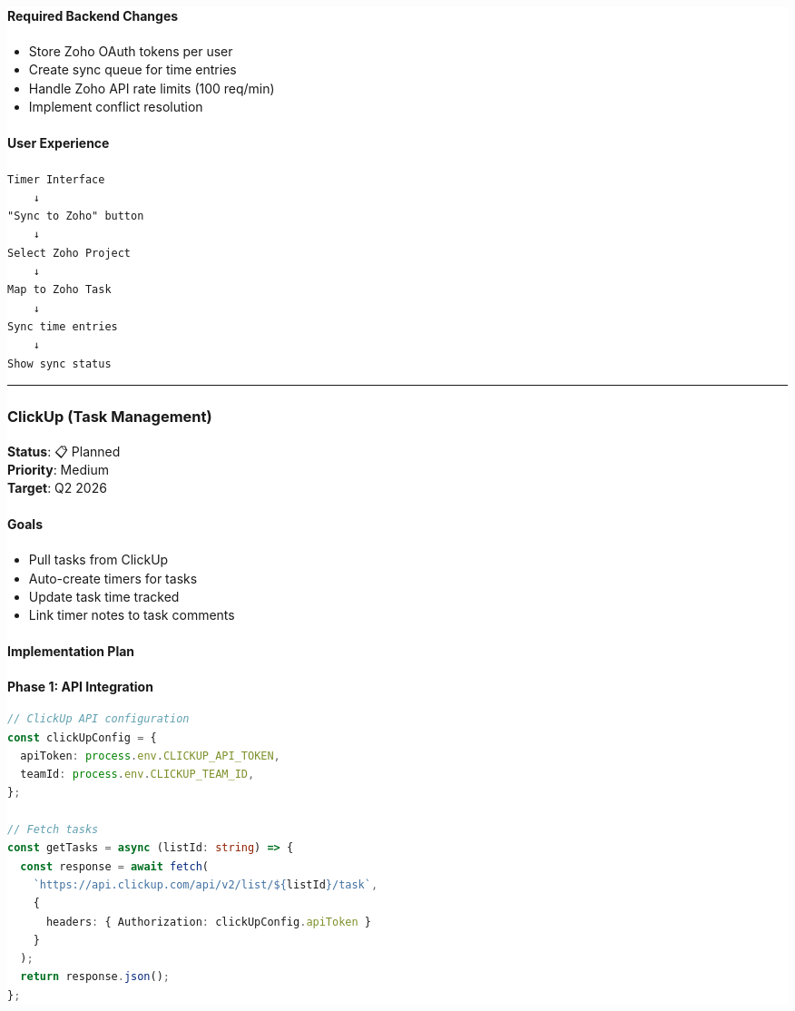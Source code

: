 #### Required Backend Changes
- Store Zoho OAuth tokens per user
- Create sync queue for time entries
- Handle Zoho API rate limits (100 req/min)
- Implement conflict resolution

#### User Experience
```
Timer Interface
    ↓
"Sync to Zoho" button
    ↓
Select Zoho Project
    ↓
Map to Zoho Task
    ↓
Sync time entries
    ↓
Show sync status
```

---

### ClickUp (Task Management)

**Status**: 📋 Planned  
**Priority**: Medium  
**Target**: Q2 2026

#### Goals
- Pull tasks from ClickUp
- Auto-create timers for tasks
- Update task time tracked
- Link timer notes to task comments

#### Implementation Plan

**Phase 1: API Integration**
```typescript
// ClickUp API configuration
const clickUpConfig = {
  apiToken: process.env.CLICKUP_API_TOKEN,
  teamId: process.env.CLICKUP_TEAM_ID,
};

// Fetch tasks
const getTasks = async (listId: string) => {
  const response = await fetch(
    `https://api.clickup.com/api/v2/list/${listId}/task`,
    {
      headers: { Authorization: clickUpConfig.apiToken }
    }
  );
  return response.json();
};
```
